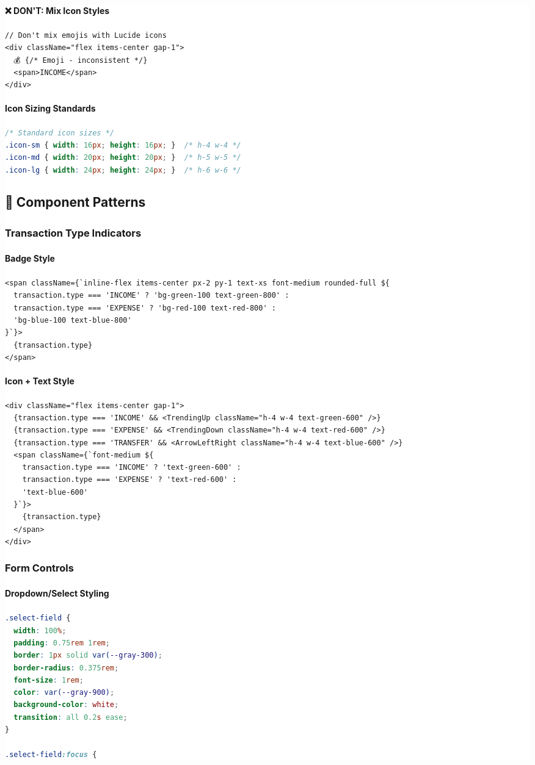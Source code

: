 #### ❌ DON'T: Mix Icon Styles
```tsx
// Don't mix emojis with Lucide icons
<div className="flex items-center gap-1">
  💰 {/* Emoji - inconsistent */}
  <span>INCOME</span>
</div>
```

#### Icon Sizing Standards
```css
/* Standard icon sizes */
.icon-sm { width: 16px; height: 16px; }  /* h-4 w-4 */
.icon-md { width: 20px; height: 20px; }  /* h-5 w-5 */
.icon-lg { width: 24px; height: 24px; }  /* h-6 w-6 */
```

## 🧩 Component Patterns

### Transaction Type Indicators

#### Badge Style
```tsx
<span className={`inline-flex items-center px-2 py-1 text-xs font-medium rounded-full ${
  transaction.type === 'INCOME' ? 'bg-green-100 text-green-800' :
  transaction.type === 'EXPENSE' ? 'bg-red-100 text-red-800' :
  'bg-blue-100 text-blue-800'
}`}>
  {transaction.type}
</span>
```

#### Icon + Text Style
```tsx
<div className="flex items-center gap-1">
  {transaction.type === 'INCOME' && <TrendingUp className="h-4 w-4 text-green-600" />}
  {transaction.type === 'EXPENSE' && <TrendingDown className="h-4 w-4 text-red-600" />}
  {transaction.type === 'TRANSFER' && <ArrowLeftRight className="h-4 w-4 text-blue-600" />}
  <span className={`font-medium ${
    transaction.type === 'INCOME' ? 'text-green-600' :
    transaction.type === 'EXPENSE' ? 'text-red-600' :
    'text-blue-600'
  }`}>
    {transaction.type}
  </span>
</div>
```

### Form Controls

#### Dropdown/Select Styling
```css
.select-field {
  width: 100%;
  padding: 0.75rem 1rem;
  border: 1px solid var(--gray-300);
  border-radius: 0.375rem;
  font-size: 1rem;
  color: var(--gray-900);
  background-color: white;
  transition: all 0.2s ease;
}

.select-field:focus {
```
